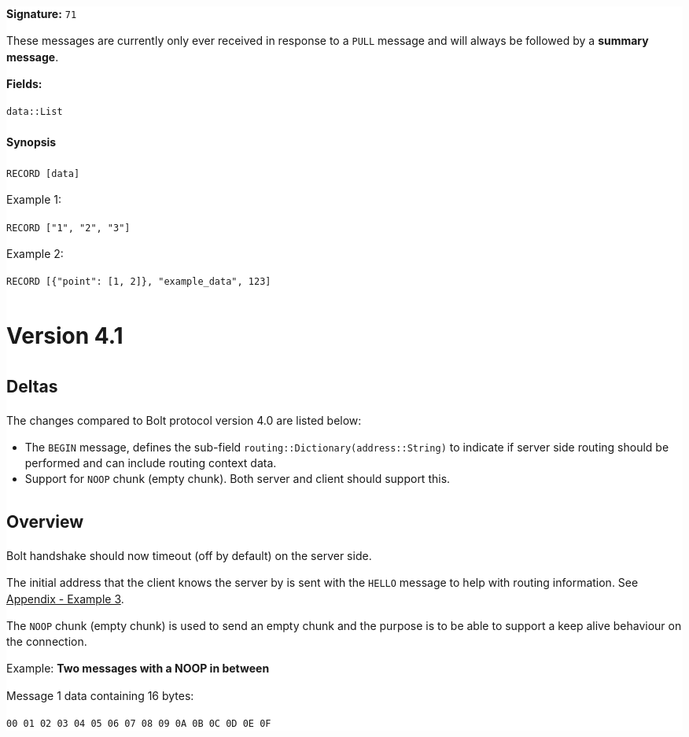 **Signature:** `71`

These messages are currently only ever received in response to a `PULL` message and will always be followed by a **summary message**.

**Fields:**

```
data::List
```

#### Synopsis

```
RECORD [data]
```

Example 1:

```
RECORD ["1", "2", "3"]
```

Example 2:

```
RECORD [{"point": [1, 2]}, "example_data", 123]
```


# Version 4.1

## Deltas

The changes compared to Bolt protocol version 4.0 are listed below:

* The `BEGIN` message, defines the sub-field `routing::Dictionary(address::String)` to indicate if server side routing should be performed and can include routing context data.
* Support for `NOOP` chunk (empty chunk). Both server and client should support this.


## Overview

Bolt handshake should now timeout (off by default) on the server side.

The initial address that the client knows the server by is sent with the `HELLO` message to help with routing information.
See [Appendix - Example 3](#example-3).

The `NOOP` chunk (empty chunk) is used to send an empty chunk and the purpose is to be able to support a keep alive behaviour on the connection.

Example: **Two messages with a NOOP in between**


Message 1 data containing 16 bytes:

```
00 01 02 03 04 05 06 07 08 09 0A 0B 0C 0D 0E 0F
```
